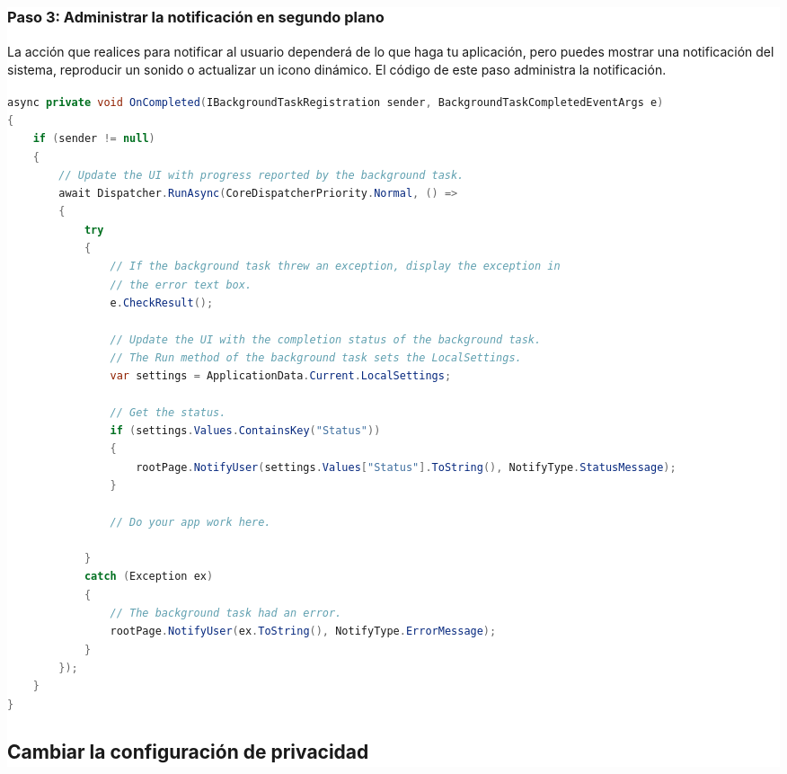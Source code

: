 ### <a name="step-3-handling-the-background-notification"></a>Paso 3: Administrar la notificación en segundo plano

La acción que realices para notificar al usuario dependerá de lo que haga tu aplicación, pero puedes mostrar una notificación del sistema, reproducir un sonido o actualizar un icono dinámico. El código de este paso administra la notificación.

```csharp
async private void OnCompleted(IBackgroundTaskRegistration sender, BackgroundTaskCompletedEventArgs e)
{
    if (sender != null)
    {
        // Update the UI with progress reported by the background task.
        await Dispatcher.RunAsync(CoreDispatcherPriority.Normal, () =>
        {
            try
            {
                // If the background task threw an exception, display the exception in
                // the error text box.
                e.CheckResult();

                // Update the UI with the completion status of the background task.
                // The Run method of the background task sets the LocalSettings.
                var settings = ApplicationData.Current.LocalSettings;

                // Get the status.
                if (settings.Values.ContainsKey("Status"))
                {
                    rootPage.NotifyUser(settings.Values["Status"].ToString(), NotifyType.StatusMessage);
                }

                // Do your app work here.

            }
            catch (Exception ex)
            {
                // The background task had an error.
                rootPage.NotifyUser(ex.ToString(), NotifyType.ErrorMessage);
            }
        });
    }
}


```

## <a name="change-the-privacy-settings"></a>Cambiar la configuración de privacidad
